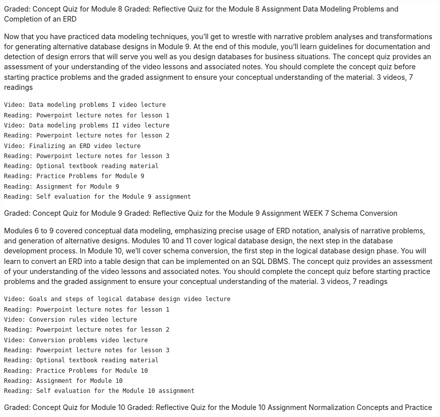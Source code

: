 Graded: Concept Quiz for Module 8
Graded: Reflective Quiz for the Module 8 Assignment
Data Modeling Problems and Completion of an ERD

Now that you have practiced data modeling techniques, you’ll get to wrestle with narrative problem analyses and transformations for generating alternative database designs in Module 9. At the end of this module, you’ll learn guidelines for documentation and detection of design errors that will serve you well as you design databases for business situations. The concept quiz provides an assessment of your understanding of the video lessons and associated notes. You should complete the concept quiz before starting practice problems and the graded assignment to ensure your conceptual understanding of the material.
3 videos, 7 readings

    Video: Data modeling problems I video lecture
    Reading: Powerpoint lecture notes for lesson 1
    Video: Data modeling problems II video lecture
    Reading: Powerpoint lecture notes for lesson 2
    Video: Finalizing an ERD video lecture
    Reading: Powerpoint lecture notes for lesson 3
    Reading: Optional textbook reading material
    Reading: Practice Problems for Module 9
    Reading: Assignment for Module 9
    Reading: Self evaluation for the Module 9 assignment

Graded: Concept Quiz for Module 9
Graded: Reflective Quiz for the Module 9 Assignment
WEEK 7
Schema Conversion

Modules 6 to 9 covered conceptual data modeling, emphasizing precise usage of ERD notation, analysis of narrative problems, and generation of alternative designs. Modules 10 and 11 cover logical database design, the next step in the database development process. In Module 10, we’ll cover schema conversion, the first step in the logical database design phase. You will learn to convert an ERD into a table design that can be implemented on an SQL DBMS. The concept quiz provides an assessment of your understanding of the video lessons and associated notes. You should complete the concept quiz before starting practice problems and the graded assignment to ensure your conceptual understanding of the material.
3 videos, 7 readings

    Video: Goals and steps of logical database design video lecture
    Reading: Powerpoint lecture notes for lesson 1
    Video: Conversion rules video lecture
    Reading: Powerpoint lecture notes for lesson 2
    Video: Conversion problems video lecture
    Reading: Powerpoint lecture notes for lesson 3
    Reading: Optional textbook reading material
    Reading: Practice Problems for Module 10
    Reading: Assignment for Module 10
    Reading: Self evaluation for the Module 10 assignment

Graded: Concept Quiz for Module 10
Graded: Reflective Quiz for the Module 10 Assignment
Normalization Concepts and Practice
